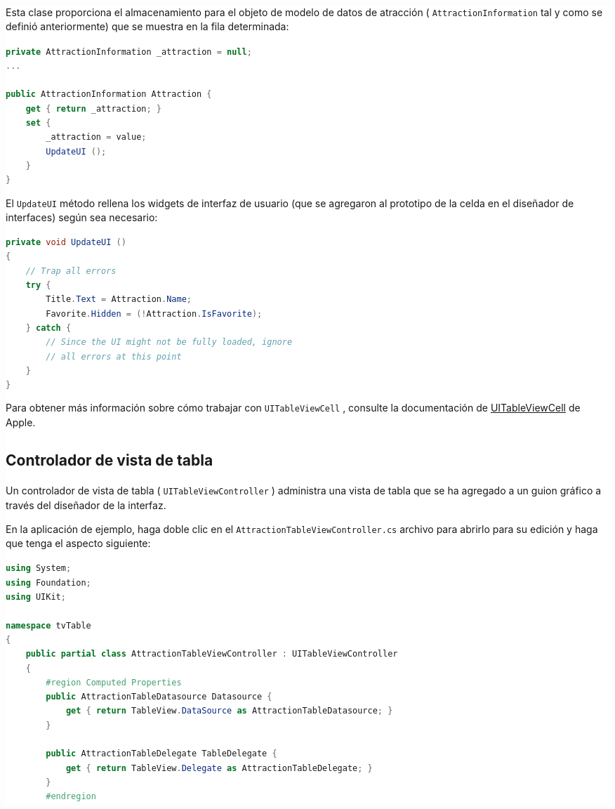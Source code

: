 
Esta clase proporciona el almacenamiento para el objeto de modelo de datos de atracción ( `AttractionInformation` tal y como se definió anteriormente) que se muestra en la fila determinada:

```csharp
private AttractionInformation _attraction = null;
...

public AttractionInformation Attraction {
    get { return _attraction; }
    set {
        _attraction = value;
        UpdateUI ();
    }
}
```

El `UpdateUI` método rellena los widgets de interfaz de usuario (que se agregaron al prototipo de la celda en el diseñador de interfaces) según sea necesario:

```csharp
private void UpdateUI ()
{
    // Trap all errors
    try {
        Title.Text = Attraction.Name;
        Favorite.Hidden = (!Attraction.IsFavorite);
    } catch {
        // Since the UI might not be fully loaded, ignore
        // all errors at this point
    }
}
```

Para obtener más información sobre cómo trabajar con `UITableViewCell` , consulte la documentación de [UITableViewCell](https://developer.apple.com/library/prerelease/tvos/documentation/UIKit/Reference/UITableViewCell_Class/index.html#//apple_ref/doc/uid/TP40006938) de Apple.

<a name="The-Table-View-Controller"></a>

## <a name="the-table-view-controller"></a>Controlador de vista de tabla

Un controlador de vista de tabla ( `UITableViewController` ) administra una vista de tabla que se ha agregado a un guion gráfico a través del diseñador de la interfaz.

En la aplicación de ejemplo, haga doble clic en el `AttractionTableViewController.cs` archivo para abrirlo para su edición y haga que tenga el aspecto siguiente:

```csharp
using System;
using Foundation;
using UIKit;

namespace tvTable
{
    public partial class AttractionTableViewController : UITableViewController
    {
        #region Computed Properties
        public AttractionTableDatasource Datasource {
            get { return TableView.DataSource as AttractionTableDatasource; }
        }

        public AttractionTableDelegate TableDelegate {
            get { return TableView.Delegate as AttractionTableDelegate; }
        }
        #endregion

```